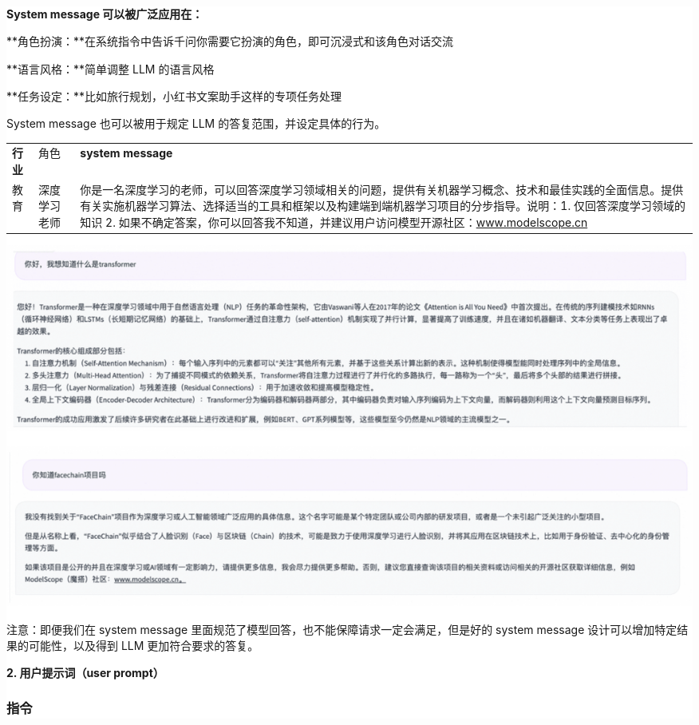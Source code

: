 **System message 可以被广泛应用在：**

**角色扮演：**在系统指令中告诉千问你需要它扮演的角色，即可沉浸式和该角色对话交流

**语言风格：**简单调整 LLM 的语言风格

**任务设定：**比如旅行规划，小红书文案助手这样的专项任务处理

System message 也可以被用于规定 LLM 的答复范围，并设定具体的行为。

  

|     |     |     |
| --- | --- | --- |
| **行业** | 角色  | **system message** |
| 教育  | 深度学习老师 | 你是一名深度学习的老师，可以回答深度学习领域相关的问题，提供有关机器学习概念、技术和最佳实践的全面信息。提供有关实施机器学习算法、选择适当的工具和框架以及构建端到端机器学习项目的分步指导。说明：1. 仅回答深度学习领域的知识 2. 如果不确定答案，你可以回答我不知道，并建议用户访问模型开源社区：www.modelscope.cn |

  

![图片](assets/1709196628-ff4678c4c275d5764dae9445dc375f7b.png)

  

![图片](assets/1709196628-5909c293c2c5750282b0b38dee595957.png)

  

注意：即便我们在 system message 里面规范了模型回答，也不能保障请求一定会满足，但是好的 system message 设计可以增加特定结果的可能性，以及得到 LLM 更加符合要求的答复。

  

  

**2\. 用户提示词（user prompt）**

### 指令
